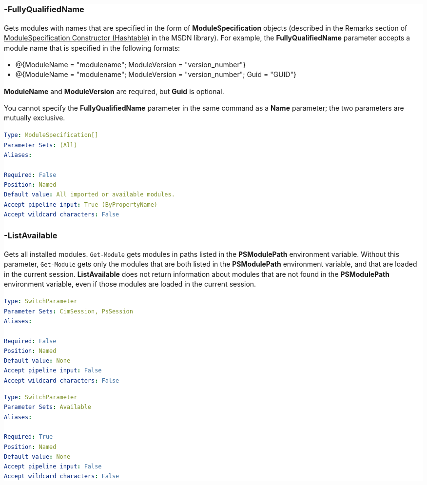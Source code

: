 ### -FullyQualifiedName

Gets modules with names that are specified in the form of **ModuleSpecification** objects (described in the Remarks section of [ModuleSpecification Constructor (Hashtable)](https://msdn.microsoft.com/library/jj136290) in the MSDN library).
For example, the **FullyQualifiedName** parameter accepts a module name that is specified in the following formats:

- @{ModuleName = "modulename"; ModuleVersion = "version_number"}
- @{ModuleName = "modulename"; ModuleVersion = "version_number"; Guid = "GUID"}

**ModuleName** and **ModuleVersion** are required, but **Guid** is optional.

You cannot specify the **FullyQualifiedName** parameter in the same command as a **Name** parameter; the two parameters are mutually exclusive.

```yaml
Type: ModuleSpecification[]
Parameter Sets: (All)
Aliases:

Required: False
Position: Named
Default value: All imported or available modules.
Accept pipeline input: True (ByPropertyName)
Accept wildcard characters: False
```

### -ListAvailable

Gets all installed modules.
`Get-Module` gets modules in paths listed in the **PSModulePath** environment variable.
Without this parameter, `Get-Module` gets only the modules that are both listed in the **PSModulePath** environment variable, and that are loaded in the current session.
**ListAvailable** does not return information about modules that are not found in the **PSModulePath** environment variable, even if those modules are loaded in the current session.

```yaml
Type: SwitchParameter
Parameter Sets: CimSession, PsSession
Aliases:

Required: False
Position: Named
Default value: None
Accept pipeline input: False
Accept wildcard characters: False
```

```yaml
Type: SwitchParameter
Parameter Sets: Available
Aliases:

Required: True
Position: Named
Default value: None
Accept pipeline input: False
Accept wildcard characters: False
```
